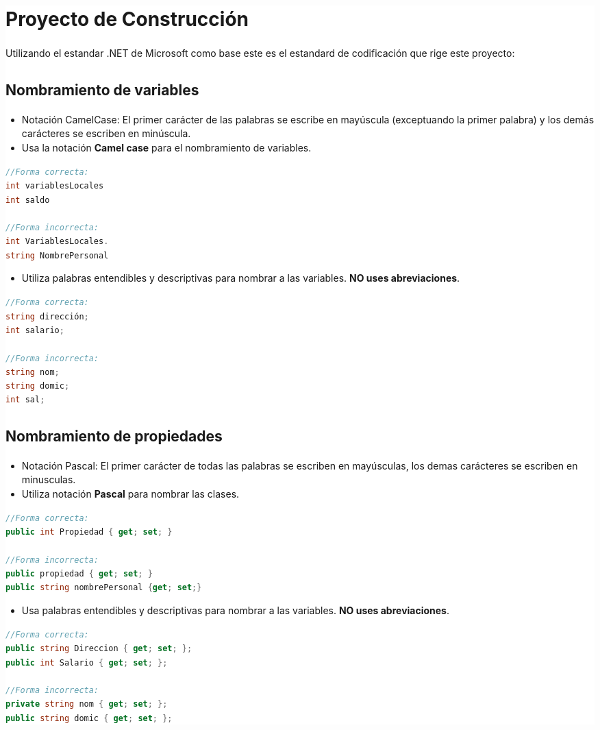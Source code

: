 # Proyecto de Construcción

Utilizando el estandar .NET de Microsoft como base este es el estandard de codificación que rige este proyecto:

## Nombramiento de variables

- Notación CamelCase: El primer carácter de las palabras se escribe en mayúscula (exceptuando la primer palabra) y los demás carácteres se escriben en minúscula.
- Usa la notación __Camel case__ para el nombramiento de variables.

~~~ c#
//Forma correcta:
int variablesLocales
int saldo

//Forma incorrecta:
int VariablesLocales.
string NombrePersonal
~~~

- Utiliza palabras entendibles y descriptivas para nombrar a las variables. __NO uses abreviaciones__.

~~~ c#
//Forma correcta:
string dirección;
int salario;

//Forma incorrecta:
string nom;
string domic;
int sal;
~~~

## Nombramiento de propiedades

- Notación Pascal: El primer carácter de todas las palabras se escriben en mayúsculas, los demas carácteres se escriben en minusculas.
- Utiliza notación __Pascal__ para nombrar las clases.

~~~ c#
//Forma correcta:
public int Propiedad { get; set; }

//Forma incorrecta:
public propiedad { get; set; }
public string nombrePersonal {get; set;}
~~~

- Usa palabras entendibles y descriptivas para nombrar a las variables. __NO uses abreviaciones__.

~~~ c#
//Forma correcta:
public string Direccion { get; set; };
public int Salario { get; set; };

//Forma incorrecta:
private string nom { get; set; };
public string domic { get; set; };
~~~
